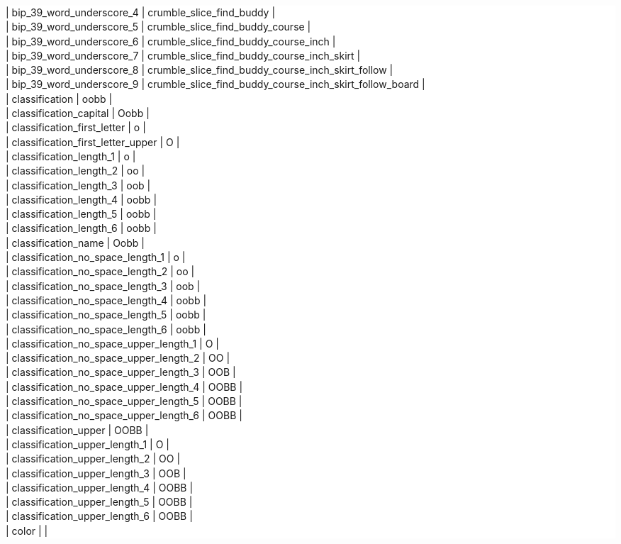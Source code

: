 | bip_39_word_underscore_4 | crumble_slice_find_buddy |  
| bip_39_word_underscore_5 | crumble_slice_find_buddy_course |  
| bip_39_word_underscore_6 | crumble_slice_find_buddy_course_inch |  
| bip_39_word_underscore_7 | crumble_slice_find_buddy_course_inch_skirt |  
| bip_39_word_underscore_8 | crumble_slice_find_buddy_course_inch_skirt_follow |  
| bip_39_word_underscore_9 | crumble_slice_find_buddy_course_inch_skirt_follow_board |  
| classification | oobb |  
| classification_capital | Oobb |  
| classification_first_letter | o |  
| classification_first_letter_upper | O |  
| classification_length_1 | o |  
| classification_length_2 | oo |  
| classification_length_3 | oob |  
| classification_length_4 | oobb |  
| classification_length_5 | oobb |  
| classification_length_6 | oobb |  
| classification_name | Oobb |  
| classification_no_space_length_1 | o |  
| classification_no_space_length_2 | oo |  
| classification_no_space_length_3 | oob |  
| classification_no_space_length_4 | oobb |  
| classification_no_space_length_5 | oobb |  
| classification_no_space_length_6 | oobb |  
| classification_no_space_upper_length_1 | O |  
| classification_no_space_upper_length_2 | OO |  
| classification_no_space_upper_length_3 | OOB |  
| classification_no_space_upper_length_4 | OOBB |  
| classification_no_space_upper_length_5 | OOBB |  
| classification_no_space_upper_length_6 | OOBB |  
| classification_upper | OOBB |  
| classification_upper_length_1 | O |  
| classification_upper_length_2 | OO |  
| classification_upper_length_3 | OOB |  
| classification_upper_length_4 | OOBB |  
| classification_upper_length_5 | OOBB |  
| classification_upper_length_6 | OOBB |  
| color |  |  